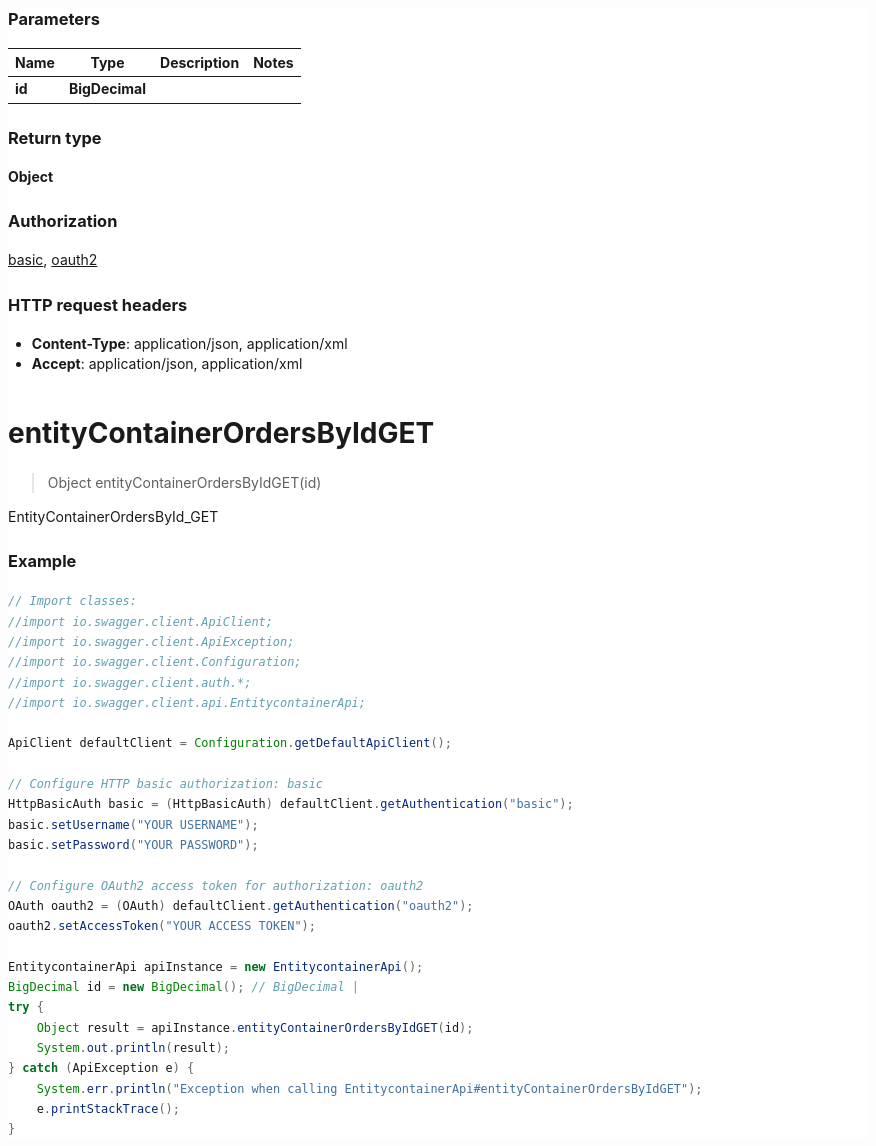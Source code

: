 ### Parameters

Name | Type | Description  | Notes
------------- | ------------- | ------------- | -------------
 **id** | **BigDecimal**|  |

### Return type

**Object**

### Authorization

[basic](../README.md#basic), [oauth2](../README.md#oauth2)

### HTTP request headers

 - **Content-Type**: application/json, application/xml
 - **Accept**: application/json, application/xml

<a name="entityContainerOrdersByIdGET"></a>
# **entityContainerOrdersByIdGET**
> Object entityContainerOrdersByIdGET(id)

EntityContainerOrdersById_GET



### Example
```java
// Import classes:
//import io.swagger.client.ApiClient;
//import io.swagger.client.ApiException;
//import io.swagger.client.Configuration;
//import io.swagger.client.auth.*;
//import io.swagger.client.api.EntitycontainerApi;

ApiClient defaultClient = Configuration.getDefaultApiClient();

// Configure HTTP basic authorization: basic
HttpBasicAuth basic = (HttpBasicAuth) defaultClient.getAuthentication("basic");
basic.setUsername("YOUR USERNAME");
basic.setPassword("YOUR PASSWORD");

// Configure OAuth2 access token for authorization: oauth2
OAuth oauth2 = (OAuth) defaultClient.getAuthentication("oauth2");
oauth2.setAccessToken("YOUR ACCESS TOKEN");

EntitycontainerApi apiInstance = new EntitycontainerApi();
BigDecimal id = new BigDecimal(); // BigDecimal | 
try {
    Object result = apiInstance.entityContainerOrdersByIdGET(id);
    System.out.println(result);
} catch (ApiException e) {
    System.err.println("Exception when calling EntitycontainerApi#entityContainerOrdersByIdGET");
    e.printStackTrace();
}
```
